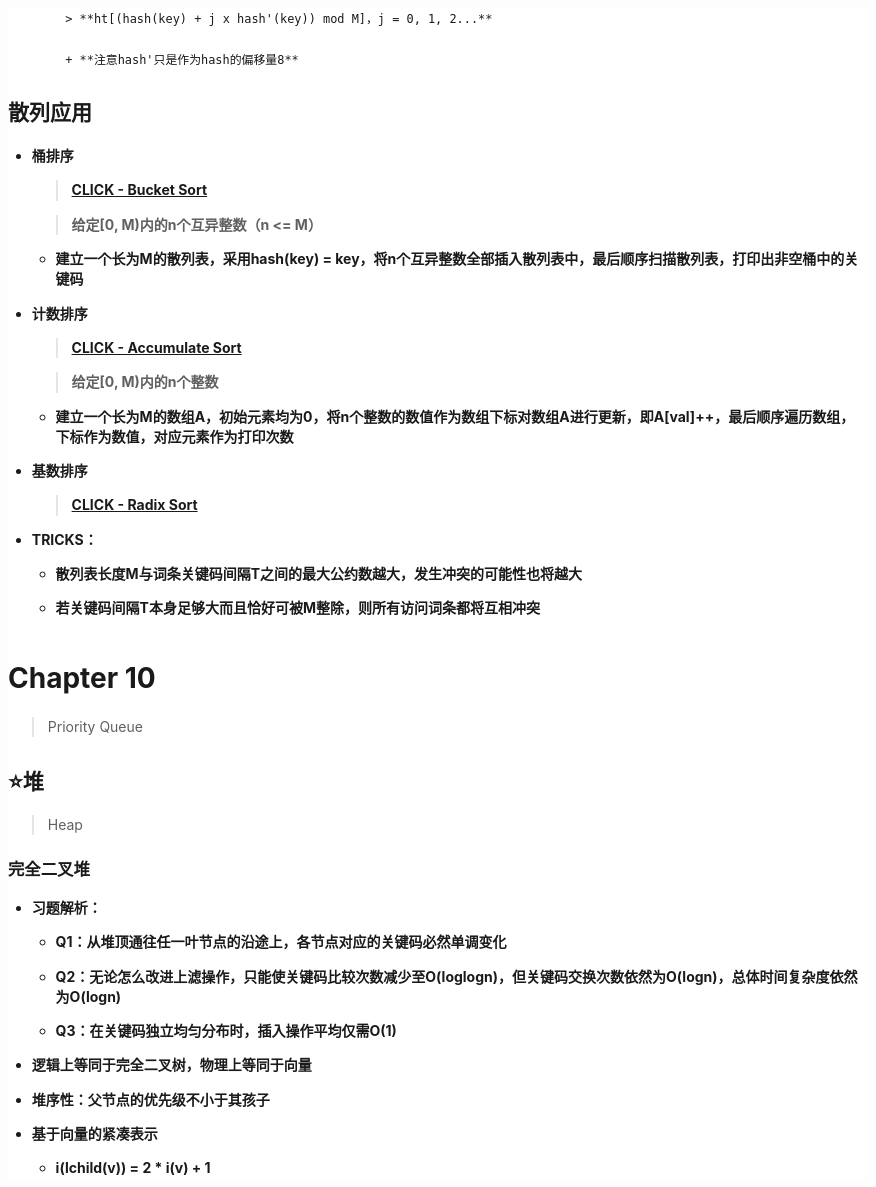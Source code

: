             > **ht[(hash(key) + j x hash'(key)) mod M]，j = 0, 1, 2...**

            + **注意hash'只是作为hash的偏移量8**



## 散列应用

- **桶排序**

    > **[CLICK - Bucket Sort](#bucket-sort)**

    > **给定[0, M)内的n个互异整数（n <= M）**

    + **建立一个长为M的散列表，采用hash(key) = key，将n个互异整数全部插入散列表中，最后顺序扫描散列表，打印出非空桶中的关键码**

- **计数排序**

    > **[CLICK - Accumulate Sort](#accumulate-sort)**

    > **给定[0, M)内的n个整数**

    + **建立一个长为M的数组A，初始元素均为0，将n个整数的数值作为数组下标对数组A进行更新，即A[val]++，最后顺序遍历数组，下标作为数值，对应元素作为打印次数**

- **基数排序**

    > **[CLICK - Radix Sort](#radix-sort)**


- **TRICKS：**

    + **散列表长度M与词条关键码间隔T之间的最大公约数越大，发生冲突的可能性也将越大**

    + **若关键码间隔T本身足够大而且恰好可被M整除，则所有访问词条都将互相冲突**


# Chapter 10

> Priority Queue

## ⭐堆

> Heap

### 完全二叉堆

- **习题解析：**

    + **Q1：从堆顶通往任一叶节点的沿途上，各节点对应的关键码必然单调变化**

    + **Q2：无论怎么改进上滤操作，只能使关键码比较次数减少至O(loglogn)，但关键码交换次数依然为O(logn)，总体时间复杂度依然为O(logn)**

    + **Q3：在关键码独立均匀分布时，插入操作平均仅需O(1)**

- **逻辑上等同于完全二叉树，物理上等同于向量**

- **堆序性：父节点的优先级不小于其孩子**

- **基于向量的紧凑表示**

    + **i(lchild(v)) = 2 * i(v) + 1**
